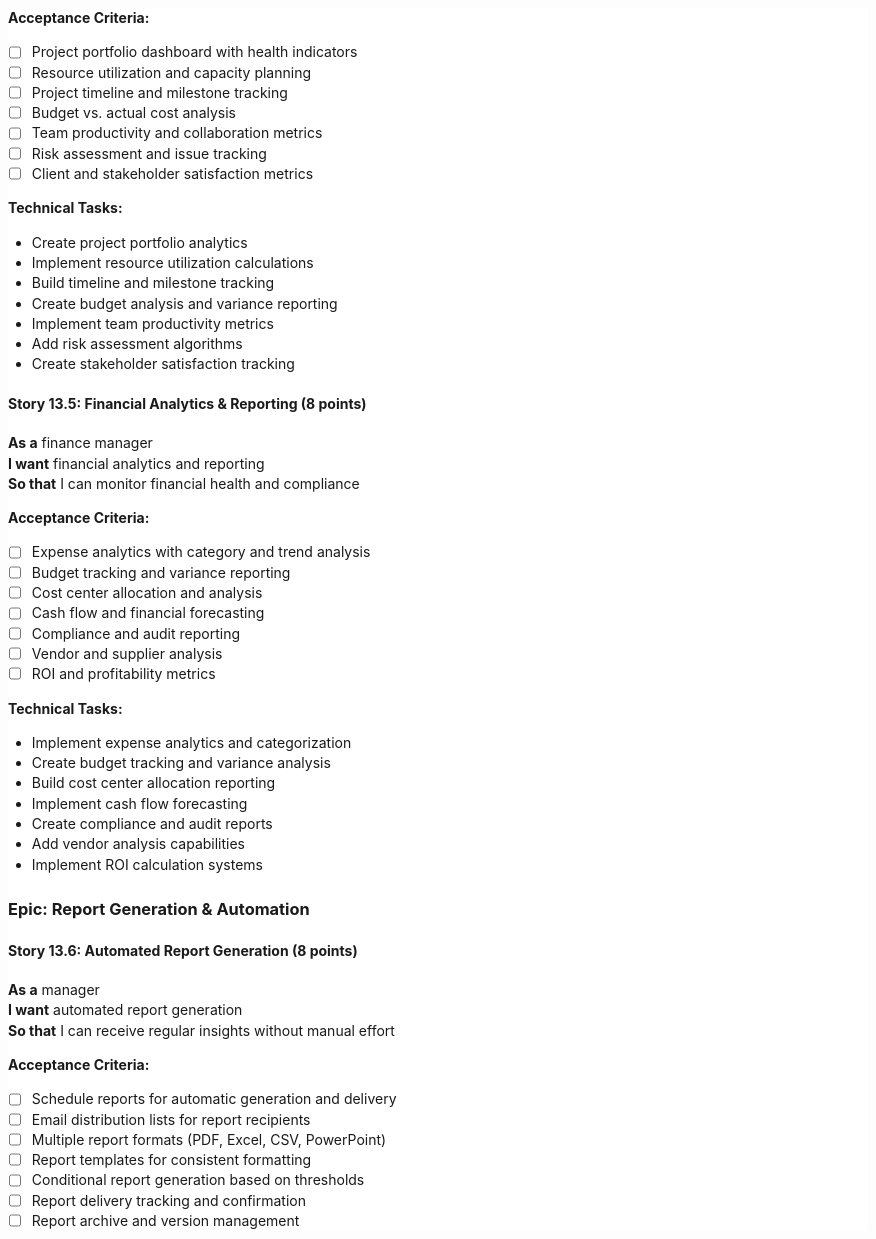 **Acceptance Criteria:**
- [ ] Project portfolio dashboard with health indicators
- [ ] Resource utilization and capacity planning
- [ ] Project timeline and milestone tracking
- [ ] Budget vs. actual cost analysis
- [ ] Team productivity and collaboration metrics
- [ ] Risk assessment and issue tracking
- [ ] Client and stakeholder satisfaction metrics

**Technical Tasks:**
- Create project portfolio analytics
- Implement resource utilization calculations
- Build timeline and milestone tracking
- Create budget analysis and variance reporting
- Implement team productivity metrics
- Add risk assessment algorithms
- Create stakeholder satisfaction tracking

#### Story 13.5: Financial Analytics & Reporting (8 points)
**As a** finance manager  
**I want** financial analytics and reporting  
**So that** I can monitor financial health and compliance

**Acceptance Criteria:**
- [ ] Expense analytics with category and trend analysis
- [ ] Budget tracking and variance reporting
- [ ] Cost center allocation and analysis
- [ ] Cash flow and financial forecasting
- [ ] Compliance and audit reporting
- [ ] Vendor and supplier analysis
- [ ] ROI and profitability metrics

**Technical Tasks:**
- Implement expense analytics and categorization
- Create budget tracking and variance analysis
- Build cost center allocation reporting
- Implement cash flow forecasting
- Create compliance and audit reports
- Add vendor analysis capabilities
- Implement ROI calculation systems

### Epic: Report Generation & Automation

#### Story 13.6: Automated Report Generation (8 points)
**As a** manager  
**I want** automated report generation  
**So that** I can receive regular insights without manual effort

**Acceptance Criteria:**
- [ ] Schedule reports for automatic generation and delivery
- [ ] Email distribution lists for report recipients
- [ ] Multiple report formats (PDF, Excel, CSV, PowerPoint)
- [ ] Report templates for consistent formatting
- [ ] Conditional report generation based on thresholds
- [ ] Report delivery tracking and confirmation
- [ ] Report archive and version management
